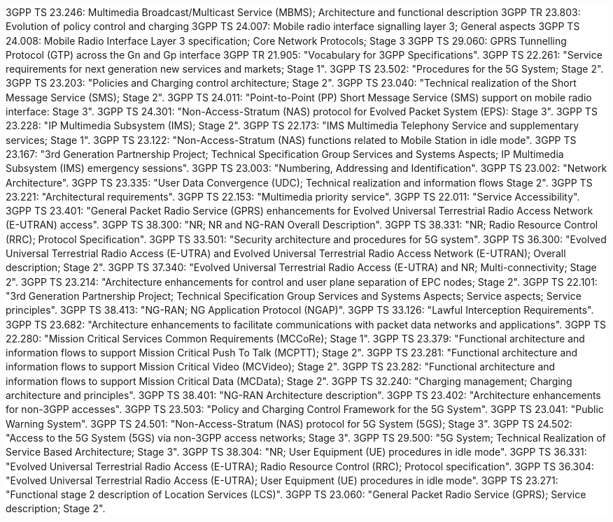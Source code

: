 3GPP TS 23.246: Multimedia Broadcast/Multicast Service (MBMS); Architecture and functional description 
3GPP TR 23.803: Evolution of policy control and charging 
3GPP TS 24.007: Mobile radio interface signalling layer 3; General aspects 
3GPP TS 24.008: Mobile Radio Interface Layer 3 specification; Core Network Protocols; Stage 3 
3GPP TS 29.060: GPRS Tunnelling Protocol (GTP) across the Gn and Gp interface 
3GPP TR 21.905: "Vocabulary for 3GPP Specifications". 
3GPP TS 22.261: "Service requirements for next generation new services and markets; Stage 1". 
3GPP TS 23.502: "Procedures for the 5G System; Stage 2". 
3GPP TS 23.203: "Policies and Charging control architecture; Stage 2". 
3GPP TS 23.040: "Technical realization of the Short Message Service (SMS); Stage 2". 
3GPP TS 24.011: "Point-to-Point (PP) Short Message Service (SMS) support on mobile radio interface: Stage 3". 
3GPP TS 24.301: "Non-Access-Stratum (NAS) protocol for Evolved Packet System (EPS): Stage 3". 
3GPP TS 23.228: "IP Multimedia Subsystem (IMS); Stage 2". 
3GPP TS 22.173: "IMS Multimedia Telephony Service and supplementary services; Stage 1". 
3GPP TS 23.122: "Non-Access-Stratum (NAS) functions related to Mobile Station in idle mode". 
3GPP TS 23.167: "3rd Generation Partnership Project; Technical Specification Group Services and Systems Aspects; IP Multimedia Subsystem (IMS) emergency sessions". 
3GPP TS 23.003: "Numbering, Addressing and Identification". 
3GPP TS 23.002: "Network Architecture". 
3GPP TS 23.335: "User Data Convergence (UDC); Technical realization and information flows Stage 2". 
3GPP TS 23.221: "Architectural requirements". 
3GPP TS 22.153: "Multimedia priority service". 
3GPP TS 22.011: "Service Accessibility". 
3GPP TS 23.401: "General Packet Radio Service (GPRS) enhancements for Evolved Universal Terrestrial Radio Access Network (E-UTRAN) access". 
3GPP TS 38.300: "NR; NR and NG-RAN Overall Description". 
3GPP TS 38.331: "NR; Radio Resource Control (RRC); Protocol Specification". 
3GPP TS 33.501: "Security architecture and procedures for 5G system". 
3GPP TS 36.300: "Evolved Universal Terrestrial Radio Access (E-UTRA) and Evolved Universal Terrestrial Radio Access Network (E-UTRAN); Overall description; Stage 2". 
3GPP TS 37.340: "Evolved Universal Terrestrial Radio Access (E-UTRA) and NR; Multi-connectivity; Stage 2". 
3GPP TS 23.214: "Architecture enhancements for control and user plane separation of EPC nodes; Stage 2". 
3GPP TS 22.101: "3rd Generation Partnership Project; Technical Specification Group Services and Systems Aspects; Service aspects; Service principles". 
3GPP TS 38.413: "NG-RAN; NG Application Protocol (NGAP)". 
3GPP TS 33.126: "Lawful Interception Requirements". 
3GPP TS 23.682: "Architecture enhancements to facilitate communications with packet data networks and applications". 
3GPP TS 22.280: "Mission Critical Services Common Requirements (MCCoRe); Stage 1". 
3GPP TS 23.379: "Functional architecture and information flows to support Mission Critical Push To Talk (MCPTT); Stage 2". 
3GPP TS 23.281: "Functional architecture and information flows to support Mission Critical Video (MCVideo); Stage 2". 
3GPP TS 23.282: "Functional architecture and information flows to support Mission Critical Data (MCData); Stage 2". 
3GPP TS 32.240: "Charging management; Charging architecture and principles". 
3GPP TS 38.401: "NG-RAN Architecture description". 
3GPP TS 23.402: "Architecture enhancements for non-3GPP accesses". 
3GPP TS 23.503: "Policy and Charging Control Framework for the 5G System". 
3GPP TS 23.041: "Public Warning System". 
3GPP TS 24.501: "Non-Access-Stratum (NAS) protocol for 5G System (5GS); Stage 3". 
3GPP TS 24.502: "Access to the 5G System (5GS) via non-3GPP access networks; Stage 3". 
3GPP TS 29.500: "5G System; Technical Realization of Service Based Architecture; Stage 3". 
3GPP TS 38.304: "NR; User Equipment (UE) procedures in idle mode". 
3GPP TS 36.331: "Evolved Universal Terrestrial Radio Access (E-UTRA); Radio Resource Control (RRC); Protocol specification". 
3GPP TS 36.304: "Evolved Universal Terrestrial Radio Access (E-UTRA); User Equipment (UE) procedures in idle mode". 
3GPP TS 23.271: "Functional stage 2 description of Location Services (LCS)". 
3GPP TS 23.060: "General Packet Radio Service (GPRS); Service description; Stage 2". 